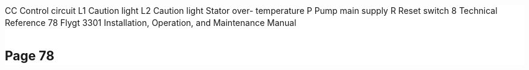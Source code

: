 CC
Control circuit
L1
Caution light
L2
Caution light
Stator over-
temperature
P
Pump main supply
R
Reset switch
8  Technical Reference
78
Flygt 3301 Installation, Operation, and Maintenance Manual
## Page 78



